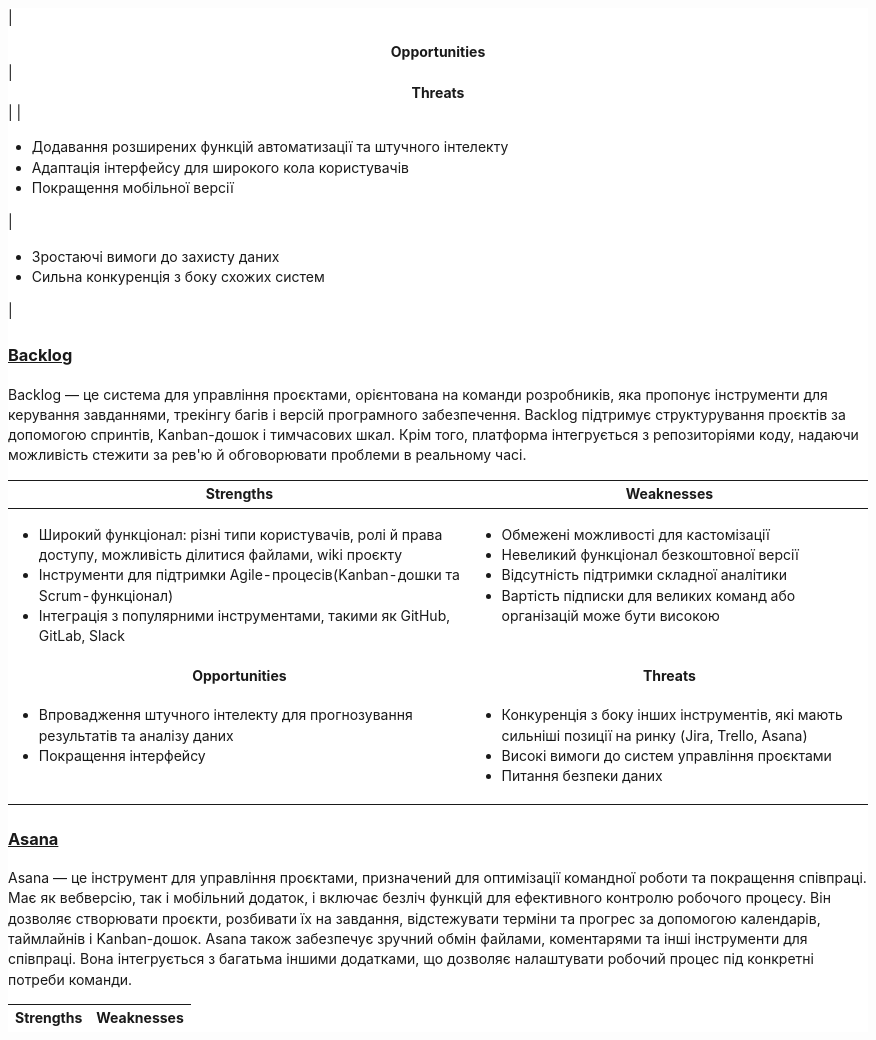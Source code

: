 | <div style="text-align: center">**Opportunities**</div>                                                                                                                                                                                                                                                                                                                                                                                                            | <div style="text-align: center">**Threats**</div>                                                                                                                         |
| <ul> <li>Додавання розширених функцій автоматизації та штучного інтелекту</li> <li>Адаптація інтерфейсу для широкого кола користувачів</li> <li>Покращення мобільної версії</li> </ul>                                                                                                                                                                                                                                                                             | <ul> <li>Зростаючі вимоги до захисту даних</li> <li>Сильна конкуренція з боку схожих систем</li> </ul>                                                                    |

### [Backlog](#link18)

Backlog — це система для управління проєктами, орієнтована на команди розробників, яка пропонує інструменти для
керування завданнями, трекінгу багів і версій програмного забезпечення.
Backlog підтримує структурування проєктів за допомогою спринтів, Kanban-дошок і тимчасових шкал.
Крім того, платформа інтегрується з репозиторіями коду, надаючи можливість стежити за рев'ю й обговорювати проблеми в
реальному часі.

| Strengths                                                                                                                                                                                                                                                                                             | Weaknesses                                                                                                                                                                                                                                   |
|-------------------------------------------------------------------------------------------------------------------------------------------------------------------------------------------------------------------------------------------------------------------------------------------------------|----------------------------------------------------------------------------------------------------------------------------------------------------------------------------------------------------------------------------------------------|
| <ul> <li>Широкий функціонал: різні типи користувачів, ролі й права доступу, можливість ділитися файлами, wiki проєкту</li> <li>Інструменти для підтримки Agile-процесів(Kanban-дошки та Scrum-функціонал)</li> <li>Інтеграція з популярними інструментами, такими як GitHub, GitLab, Slack</li> </ul> | <ul> <li>Обмежені можливості для кастомізації</li> <li>Невеликий функціонал безкоштовної версії</li> <li>Відсутність підтримки складної аналітики</li> <li>Вартість підписки для великих команд або організацій може бути високою</li> </ul> |
| <div style="text-align: center">**Opportunities**</div>                                                                                                                                                                                                                                               | <div style="text-align: center">**Threats**</div>                                                                                                                                                                                            |
| <ul> <li>Впровадження штучного інтелекту для прогнозування результатів та аналізу даних</li> <li>Покращення інтерфейсу</li> </ul>                                                                                                                                                                     | <ul> <li>Конкуренція з боку інших інструментів, які мають сильніші позиції на ринку (Jira, Trello, Asana)</li> <li>Високі вимоги до систем управління проєктами</li> <li>Питання безпеки даних</li> </ul>                                    |

### [Asana](#link19)

Asana — це інструмент для управління проєктами, призначений для оптимізації командної роботи та покращення співпраці.
Має як вебверсію, так і мобільний додаток, і включає безліч функцій для ефективного контролю робочого процесу.
Він дозволяє створювати проєкти, розбивати їх на завдання, відстежувати терміни та прогрес за допомогою календарів,
таймлайнів і Kanban-дошок.
Asana також забезпечує зручний обмін файлами, коментарями та інші інструменти для співпраці.
Вона інтегрується з багатьма іншими додатками, що дозволяє налаштувати робочий процес під конкретні потреби команди.

| Strengths                                                                                                                                                                                                                                                                                          | Weaknesses                                                                                                                 |
|----------------------------------------------------------------------------------------------------------------------------------------------------------------------------------------------------------------------------------------------------------------------------------------------------|----------------------------------------------------------------------------------------------------------------------------|